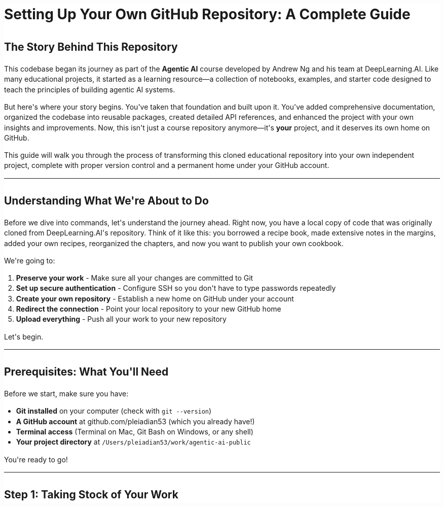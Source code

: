 # Setting Up Your Own GitHub Repository: A Complete Guide

## The Story Behind This Repository

This codebase began its journey as part of the **Agentic AI** course developed by Andrew Ng and his team at DeepLearning.AI. Like many educational projects, it started as a learning resource—a collection of notebooks, examples, and starter code designed to teach the principles of building agentic AI systems.

But here's where your story begins. You've taken that foundation and built upon it. You've added comprehensive documentation, organized the codebase into reusable packages, created detailed API references, and enhanced the project with your own insights and improvements. Now, this isn't just a course repository anymore—it's **your** project, and it deserves its own home on GitHub.

This guide will walk you through the process of transforming this cloned educational repository into your own independent project, complete with proper version control and a permanent home under your GitHub account.

---

## Understanding What We're About to Do

Before we dive into commands, let's understand the journey ahead. Right now, you have a local copy of code that was originally cloned from DeepLearning.AI's repository. Think of it like this: you borrowed a recipe book, made extensive notes in the margins, added your own recipes, reorganized the chapters, and now you want to publish your own cookbook.

We're going to:
1. **Preserve your work** - Make sure all your changes are committed to Git
2. **Set up secure authentication** - Configure SSH so you don't have to type passwords repeatedly
3. **Create your own repository** - Establish a new home on GitHub under your account
4. **Redirect the connection** - Point your local repository to your new GitHub home
5. **Upload everything** - Push all your work to your new repository

Let's begin.

---

## Prerequisites: What You'll Need

Before we start, make sure you have:

- **Git installed** on your computer (check with `git --version`)
- **A GitHub account** at github.com/pleiadian53 (which you already have!)
- **Terminal access** (Terminal on Mac, Git Bash on Windows, or any shell)
- **Your project directory** at `/Users/pleiadian53/work/agentic-ai-public`

You're ready to go!

---

## Step 1: Taking Stock of Your Work

